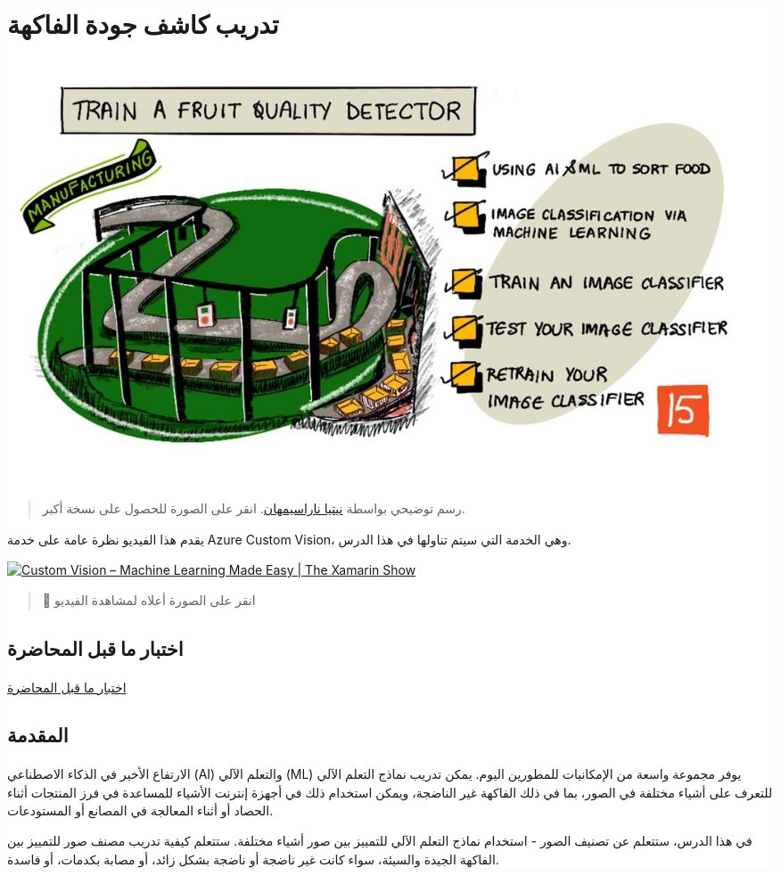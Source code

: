 
# تدريب كاشف جودة الفاكهة

![نظرة عامة على هذا الدرس](../../../../../translated_images/lesson-15.843d21afdc6fb2bba70cd9db7b7d2f91598859fafda2078b0bdc44954194b6c0.ar.jpg)

> رسم توضيحي بواسطة [نيتيا ناراسيمهان](https://github.com/nitya). انقر على الصورة للحصول على نسخة أكبر.

يقدم هذا الفيديو نظرة عامة على خدمة Azure Custom Vision، وهي الخدمة التي سيتم تناولها في هذا الدرس.

[![Custom Vision – Machine Learning Made Easy | The Xamarin Show](https://img.youtube.com/vi/TETcDLJlWR4/0.jpg)](https://www.youtube.com/watch?v=TETcDLJlWR4)

> 🎥 انقر على الصورة أعلاه لمشاهدة الفيديو

## اختبار ما قبل المحاضرة

[اختبار ما قبل المحاضرة](https://black-meadow-040d15503.1.azurestaticapps.net/quiz/29)

## المقدمة

الارتفاع الأخير في الذكاء الاصطناعي (AI) والتعلم الآلي (ML) يوفر مجموعة واسعة من الإمكانيات للمطورين اليوم. يمكن تدريب نماذج التعلم الآلي للتعرف على أشياء مختلفة في الصور، بما في ذلك الفاكهة غير الناضجة، ويمكن استخدام ذلك في أجهزة إنترنت الأشياء للمساعدة في فرز المنتجات أثناء الحصاد أو أثناء المعالجة في المصانع أو المستودعات.

في هذا الدرس، ستتعلم عن تصنيف الصور - استخدام نماذج التعلم الآلي للتمييز بين صور أشياء مختلفة. ستتعلم كيفية تدريب مصنف صور للتمييز بين الفاكهة الجيدة والسيئة، سواء كانت غير ناضجة أو ناضجة بشكل زائد، أو مصابة بكدمات، أو فاسدة.
